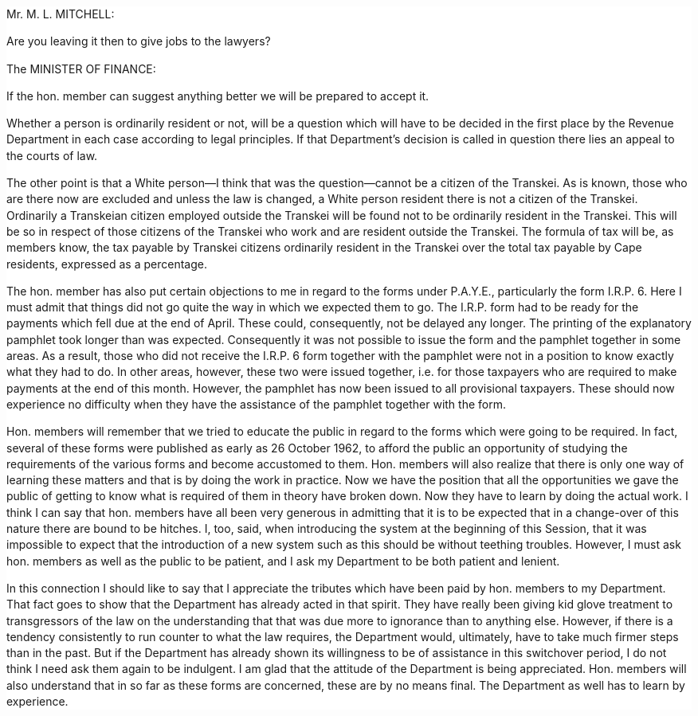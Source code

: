 </speech>

<speech by="#mitchell">

<from>Mr. <person refersTo="hansard_za">M. L. MITCHELL</person>:</from>

<p>Are you leaving it then to give jobs to the lawyers?</p>

</speech>

<speech by="#minister_of_finance">

<from>The <person refersTo="hansard_za">MINISTER OF FINANCE</person>:</from>

<p>If the hon. member can suggest anything better we will be prepared to accept it.</p>

<p>Whether a person is ordinarily resident or not, will be a question which will have to be decided in the first place by the Revenue Department in each case according to legal principles. If that Department&#x2019;s decision is called in question there lies an appeal to the courts of law.</p>

<p>The other point is that a White person&#x2014;I think that was the question&#x2014;cannot be a citizen of the Transkei. As is known, those who are there now are excluded and unless the law is changed, a White person resident there is not a citizen of the Transkei. Ordinarily a Transkeian citizen employed outside the Transkei will be found not to be ordinarily resident in the Transkei. This will be so in respect of those citizens of the Transkei who work and are resident outside the Transkei. The formula of tax will be, as members know, the tax payable by Transkei citizens ordinarily resident in the Transkei over the total tax payable by Cape residents, expressed as a percentage.</p>

<p><span class="col_8253-8254" refersTo="page_0375"/>The hon. member has also put certain objections to me in regard to the forms under P.A.Y.E., particularly the form I.R.P. 6. Here I must admit that things did not go quite the way in which we expected them to go. The I.R.P. form had to be ready for the payments which fell due at the end of April. These could, consequently, not be delayed any longer. The printing of the explanatory pamphlet took longer than was expected. Consequently it was not possible to issue the form and the pamphlet together in some areas. As a result, those who did not receive the I.R.P. 6 form together with the pamphlet were not in a position to know exactly what they had to do. In other areas, however, these two were issued together, i.e. for those taxpayers who are required to make payments at the end of this month. However, the pamphlet has now been issued to all provisional taxpayers. These should now experience no difficulty when they have the assistance of the pamphlet together with the form.</p>

<p>Hon. members will remember that we tried to educate the public in regard to the forms which were going to be required. In fact, several of these forms were published as early as 26 October 1962, to afford the public an opportunity of studying the requirements of the various forms and become accustomed to them. Hon. members will also realize that there is only one way of learning these matters and that is by doing the work in practice. Now we have the position that all the opportunities we gave the public of getting to know what is required of them in theory have broken down. Now they have to learn by doing the actual work. I think I can say that hon. members have all been very generous in admitting that it is to be expected that in a change-over of this nature there are bound to be hitches. I, too, said, when introducing the system at the beginning of this Session, that it was impossible to expect that the introduction of a new system such as this should be without teething troubles. However, I must ask hon. members as well as the public to be patient, and I ask my Department to be both patient and lenient.</p>

<p>In this connection I should like to say that I appreciate the tributes which have been paid by hon. members to my Department. That fact goes to show that the Department has already acted in that spirit. They have really been giving kid glove treatment to transgressors of the law on the understanding that that was due more to ignorance than to anything else. However, if there is a tendency consistently to run counter to what the law requires, the Department would, ultimately, have to take much firmer steps than in the past. But if the Department has already shown its willingness to be of assistance in this switchover period, I do not think I need ask them again to be indulgent. I am glad that the attitude of the Department is being appreciated. Hon. members will also understand that in so far as these forms are concerned, these are by no means final. The Department as well has to learn by experience.</p>
